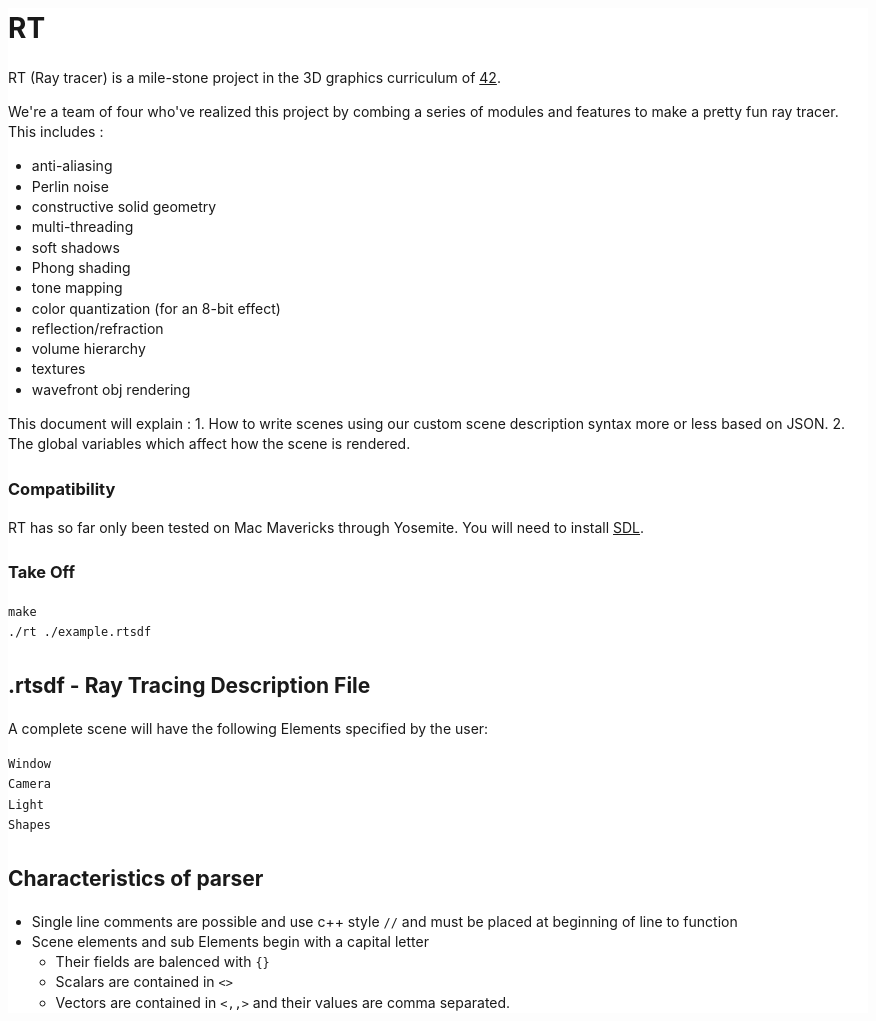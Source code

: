 # RT

RT (Ray tracer) is a mile-stone project in the 3D graphics curriculum of [42](https://en.wikipedia.org/wiki/42_(school)).

We're a team of four who've realized this project by combing a series of modules and features to make a pretty fun ray tracer. This includes :

- anti-aliasing
- Perlin noise
- constructive solid geometry
- multi-threading
- soft shadows
- Phong shading
- tone mapping
- color quantization (for an 8-bit effect)
- reflection/refraction
- volume hierarchy
- textures
- wavefront obj rendering

This document will explain :
	1. How to write scenes using our custom scene description syntax more or less based on JSON.
	2. The global variables which affect how the scene is rendered.

### Compatibility
RT has so far only been tested on Mac Mavericks through Yosemite.
You will need to install [SDL](https://www.libsdl.org/download-2.0.php).

### Take Off

	make
	./rt ./example.rtsdf

## .rtsdf - Ray Tracing Description File
A complete scene will have the following Elements specified by the user:
```
Window
Camera
Light
Shapes
```

## Characteristics of parser

- Single line comments are possible and use c++ style ```//``` and must be placed at beginning of line to function
- Scene elements and sub Elements begin with a capital letter
	- Their fields are balenced with ```{}```
	- Scalars are contained in ```<>```
	- Vectors are contained in ```<,,>``` and their values are comma separated.
